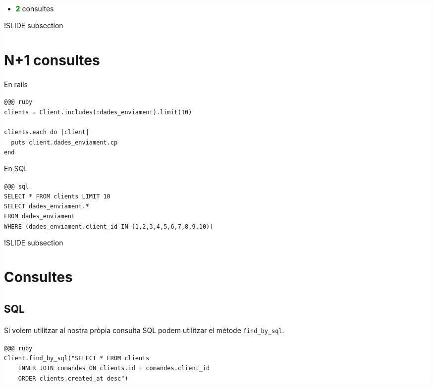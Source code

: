 * <font color="green">**2**</font> consultes

!SLIDE subsection
# N+1 consultes

En rails

    @@@ ruby
    clients = Client.includes(:dades_enviament).limit(10)

    clients.each do |client|
      puts client.dades_enviament.cp
    end

En SQL

    @@@ sql
    SELECT * FROM clients LIMIT 10
    SELECT dades_enviament.*
    FROM dades_enviament
    WHERE (dades_enviament.client_id IN (1,2,3,4,5,6,7,8,9,10))

!SLIDE subsection
# Consultes
## SQL

Si volem utilitzar al nostra pròpia consulta SQL podem utilitzar el mètode
`find_by_sql`.

    @@@ ruby
    Client.find_by_sql("SELECT * FROM clients
        INNER JOIN comandes ON clients.id = comandes.client_id
        ORDER clients.created_at desc")
